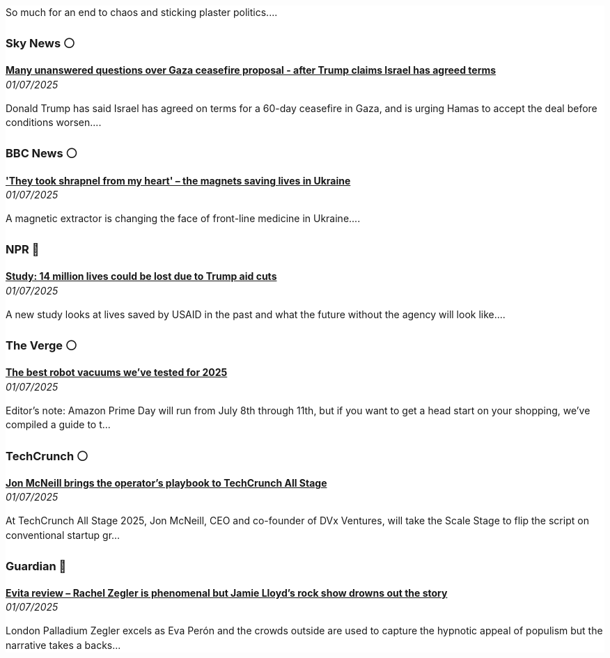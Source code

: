 So much for an end to chaos and sticking plaster politics....


### Sky News ⚪
**[Many unanswered questions over Gaza ceasefire proposal - after Trump claims Israel has agreed terms](https://news.sky.com/story/trump-says-israel-has-agreed-on-terms-for-60-day-ceasefire-in-gaza-and-has-warning-for-hamas-13391229)**  
*01/07/2025*

Donald Trump has said Israel has agreed on terms for a 60-day ceasefire in Gaza, and is urging Hamas to accept the deal before conditions worsen....


### BBC News ⚪
**['They took shrapnel from my heart' – the magnets saving lives in Ukraine](https://www.bbc.com/news/articles/c1mgdendnv7o)**  
*01/07/2025*

A magnetic extractor is changing the face of front-line medicine in Ukraine....


### NPR 🔵
**[Study: 14 million lives could be lost due to Trump aid cuts](https://www.npr.org/sections/goats-and-soda/2025/07/01/nx-s1-5452513/trump-usaid-foreign-aid-deaths)**  
*01/07/2025*

A new study looks at lives saved by USAID in the past and what the future without the agency will look like....


### The Verge ⚪
**[The best robot vacuums we’ve tested for 2025](https://www.theverge.com/22997597/best-robot-vacuum-cleaner)**  
*01/07/2025*

Editor’s note: Amazon Prime Day will run from July 8th through 11th, but if you want to get a head start on your shopping, we’ve compiled a guide to t...


### TechCrunch ⚪
**[Jon McNeill brings the operator’s playbook to TechCrunch All Stage](https://techcrunch.com/2025/07/01/jon-mcneill-brings-the-operators-playbook-to-techcrunch-all-stage/)**  
*01/07/2025*

At TechCrunch All Stage 2025, Jon McNeill, CEO and co-founder of DVx Ventures, will take the Scale Stage to flip the script on conventional startup gr...


### Guardian 🔵
**[Evita review – Rachel Zegler is phenomenal but Jamie Lloyd’s rock show drowns out the story](https://www.theguardian.com/stage/2025/jul/02/evita-review-rachel-zegler-jamie-lloyd-london-palladium)**  
*01/07/2025*

London Palladium
Zegler excels as Eva Perón and the crowds outside are used to capture the hypnotic appeal of populism but the narrative takes a backs...
